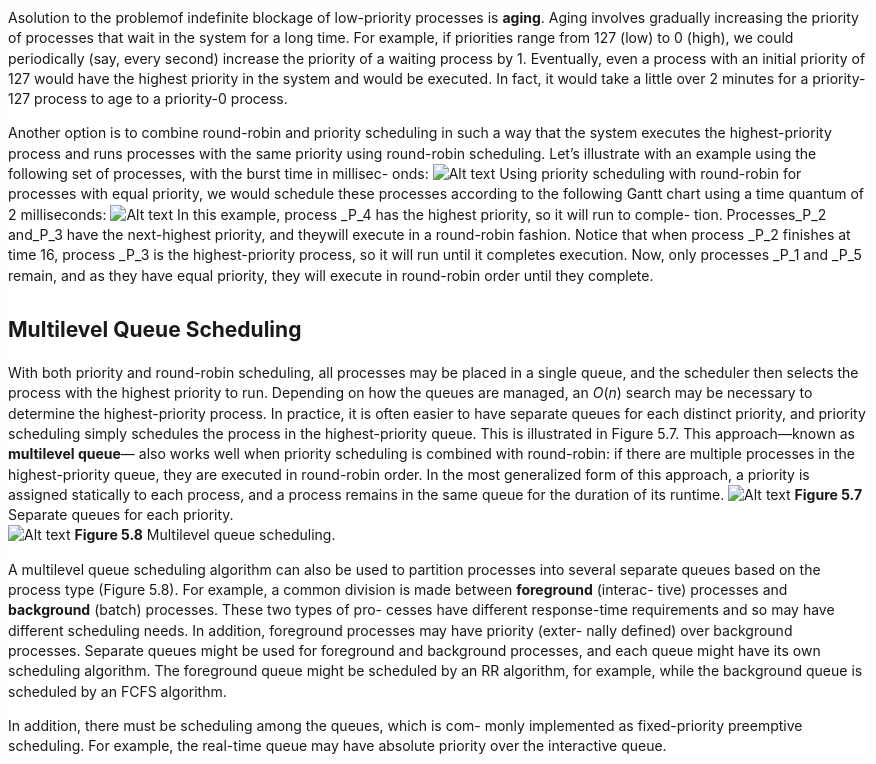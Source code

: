 Asolution to the problemof indefinite blockage of low-priority processes is **aging**. Aging involves gradually increasing the priority of processes that wait in the system for a long time. For example, if priorities range from 127 (low) to 0 (high), we could periodically (say, every second) increase the priority of a waiting process by 1. Eventually, even a process with an initial priority of 127 would have the highest priority in the system and would be executed. In fact, it would take a little over 2 minutes for a priority-127 process to age to a priority-0 process.

Another option is to combine round-robin and priority scheduling in such a way that the system executes the highest-priority process and runs processes with the same priority using round-robin scheduling. Let’s illustrate with an example using the following set of processes, with the burst time in millisec- onds:
![Alt text](image-77.png)
Using priority scheduling with round-robin for processes with equal priority, we would schedule these processes according to the following Gantt chart using a time quantum of 2 milliseconds:
![Alt text](image-78.png)
In this example, process _P_4 has the highest priority, so it will run to comple- tion. Processes_P_2 and_P_3 have the next-highest priority, and theywill execute in a round-robin fashion. Notice that when process _P_2 finishes at time 16, process _P_3 is the highest-priority process, so it will run until it completes execution. Now, only processes _P_1 and _P_5 remain, and as they have equal priority, they will execute in round-robin order until they complete.

## Multilevel Queue Scheduling

With both priority and round-robin scheduling, all processes may be placed in a single queue, and the scheduler then selects the process with the highest priority to run. Depending on how the queues are managed, an _O_(_n_) search may be necessary to determine the highest-priority process. In practice, it is often easier to have separate queues for each distinct priority, and priority scheduling simply schedules the process in the highest-priority queue. This is illustrated in Figure 5.7. This approach—known as **multilevel queue**— also works well when priority scheduling is combined with round-robin: if there are multiple processes in the highest-priority queue, they are executed in round-robin order. In the most generalized form of this approach, a priority is assigned statically to each process, and a process remains in the same queue for the duration of its runtime.
![Alt text](image-79.png)
**Figure 5.7** Separate queues for each priority.  
![Alt text](image-80.png)
**Figure 5.8** Multilevel queue scheduling.

A multilevel queue scheduling algorithm can also be used to partition processes into several separate queues based on the process type (Figure 5.8). For example, a common division is made between **foreground** (interac- tive) processes and **background** (batch) processes. These two types of pro- cesses have different response-time requirements and so may have different scheduling needs. In addition, foreground processes may have priority (exter- nally defined) over background processes. Separate queues might be used for foreground and background processes, and each queue might have its own scheduling algorithm. The foreground queue might be scheduled by an RR algorithm, for example, while the background queue is scheduled by an FCFS algorithm.

In addition, there must be scheduling among the queues, which is com- monly implemented as fixed-priority preemptive scheduling. For example, the real-time queue may have absolute priority over the interactive queue.
